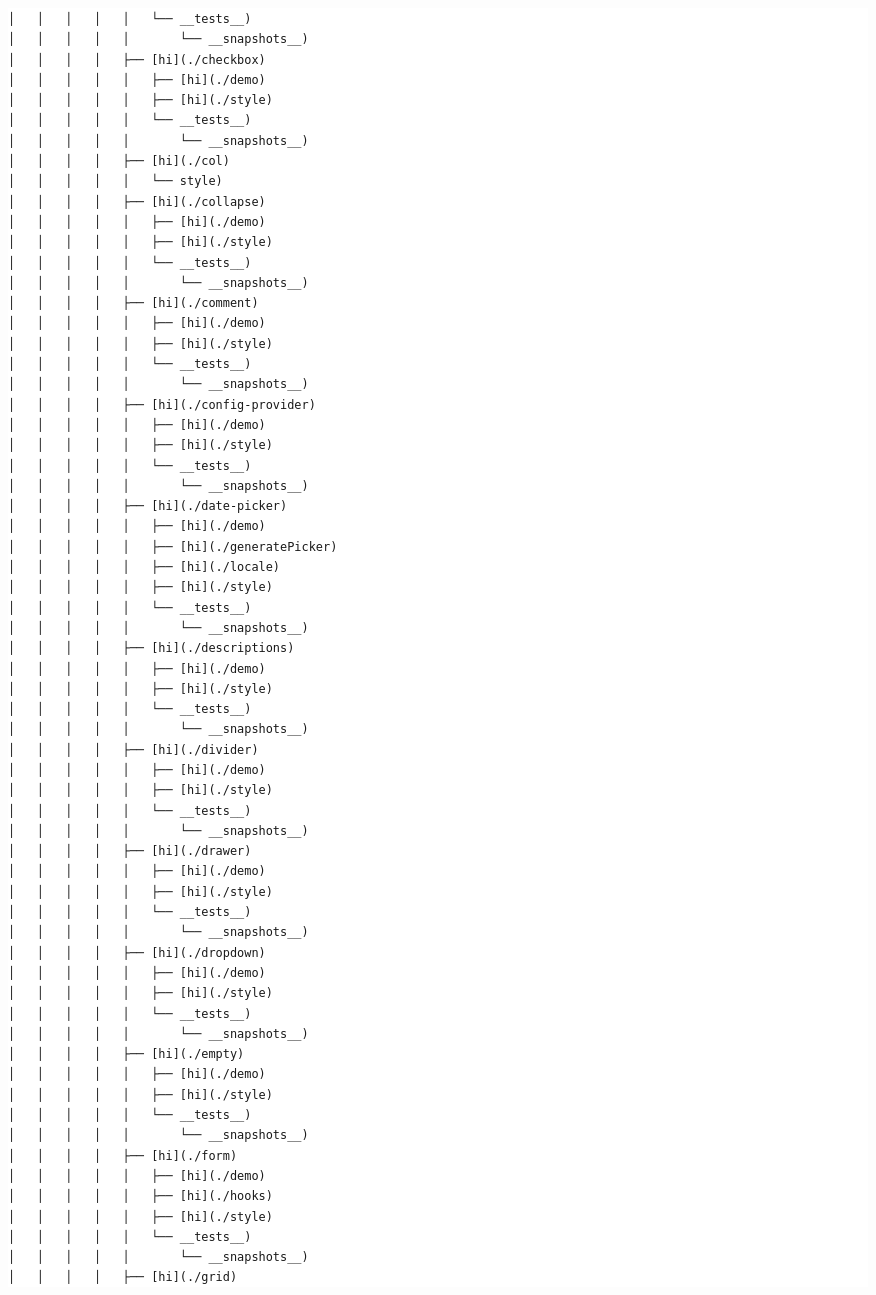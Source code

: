 ```
│   │   │   │   │   └── __tests__)
│   │   │   │   │       └── __snapshots__)
│   │   │   │   ├── [hi](./checkbox)
│   │   │   │   │   ├── [hi](./demo)
│   │   │   │   │   ├── [hi](./style)
│   │   │   │   │   └── __tests__)
│   │   │   │   │       └── __snapshots__)
│   │   │   │   ├── [hi](./col)
│   │   │   │   │   └── style)
│   │   │   │   ├── [hi](./collapse)
│   │   │   │   │   ├── [hi](./demo)
│   │   │   │   │   ├── [hi](./style)
│   │   │   │   │   └── __tests__)
│   │   │   │   │       └── __snapshots__)
│   │   │   │   ├── [hi](./comment)
│   │   │   │   │   ├── [hi](./demo)
│   │   │   │   │   ├── [hi](./style)
│   │   │   │   │   └── __tests__)
│   │   │   │   │       └── __snapshots__)
│   │   │   │   ├── [hi](./config-provider)
│   │   │   │   │   ├── [hi](./demo)
│   │   │   │   │   ├── [hi](./style)
│   │   │   │   │   └── __tests__)
│   │   │   │   │       └── __snapshots__)
│   │   │   │   ├── [hi](./date-picker)
│   │   │   │   │   ├── [hi](./demo)
│   │   │   │   │   ├── [hi](./generatePicker)
│   │   │   │   │   ├── [hi](./locale)
│   │   │   │   │   ├── [hi](./style)
│   │   │   │   │   └── __tests__)
│   │   │   │   │       └── __snapshots__)
│   │   │   │   ├── [hi](./descriptions)
│   │   │   │   │   ├── [hi](./demo)
│   │   │   │   │   ├── [hi](./style)
│   │   │   │   │   └── __tests__)
│   │   │   │   │       └── __snapshots__)
│   │   │   │   ├── [hi](./divider)
│   │   │   │   │   ├── [hi](./demo)
│   │   │   │   │   ├── [hi](./style)
│   │   │   │   │   └── __tests__)
│   │   │   │   │       └── __snapshots__)
│   │   │   │   ├── [hi](./drawer)
│   │   │   │   │   ├── [hi](./demo)
│   │   │   │   │   ├── [hi](./style)
│   │   │   │   │   └── __tests__)
│   │   │   │   │       └── __snapshots__)
│   │   │   │   ├── [hi](./dropdown)
│   │   │   │   │   ├── [hi](./demo)
│   │   │   │   │   ├── [hi](./style)
│   │   │   │   │   └── __tests__)
│   │   │   │   │       └── __snapshots__)
│   │   │   │   ├── [hi](./empty)
│   │   │   │   │   ├── [hi](./demo)
│   │   │   │   │   ├── [hi](./style)
│   │   │   │   │   └── __tests__)
│   │   │   │   │       └── __snapshots__)
│   │   │   │   ├── [hi](./form)
│   │   │   │   │   ├── [hi](./demo)
│   │   │   │   │   ├── [hi](./hooks)
│   │   │   │   │   ├── [hi](./style)
│   │   │   │   │   └── __tests__)
│   │   │   │   │       └── __snapshots__)
│   │   │   │   ├── [hi](./grid)
```